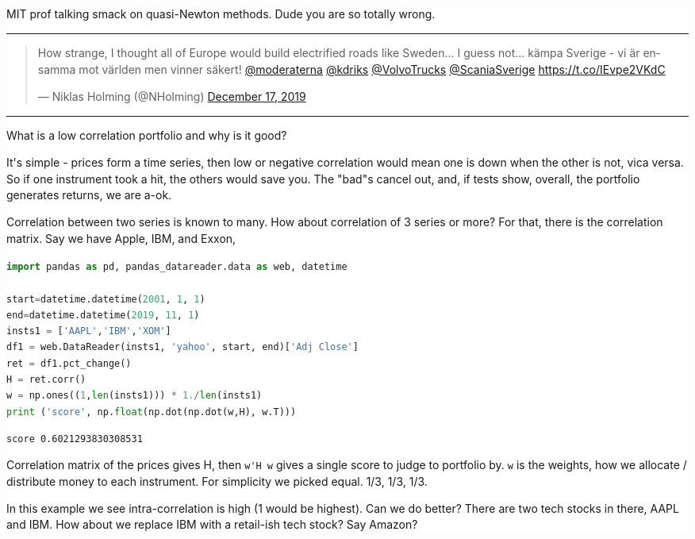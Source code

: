 
MIT prof talking smack on quasi-Newton methods. Dude you are so
totally wrong.

---

<blockquote class="twitter-tweet"><p lang="sv" dir="ltr">How strange, I thought all of Europe would build electrified roads like Sweden... I guess not... kämpa Sverige - vi är ensamma mot världen men vinner säkert! <a href="https://twitter.com/moderaterna?ref_src=twsrc%5Etfw">@moderaterna</a> <a href="https://twitter.com/kdriks?ref_src=twsrc%5Etfw">@kdriks</a> <a href="https://twitter.com/VolvoTrucks?ref_src=twsrc%5Etfw">@VolvoTrucks</a> <a href="https://twitter.com/ScaniaSverige?ref_src=twsrc%5Etfw">@ScaniaSverige</a> <a href="https://t.co/IEvpe2VKdC">https://t.co/IEvpe2VKdC</a></p>&mdash; Niklas Holming (@NHolming) <a href="https://twitter.com/NHolming/status/1206913586666311680?ref_src=twsrc%5Etfw">December 17, 2019</a></blockquote> <script async src="https://platform.twitter.com/widgets.js" charset="utf-8"></script>

---

What is a low correlation portfolio and why is it good?

It's simple - prices form a time series, then low or negative
correlation would mean one is down when the other is not, vica
versa. So if one instrument took a hit, the others would save you. The
"bad"s cancel out, and, if tests show, overall, the portfolio
generates returns, we are a-ok.

Correlation between two series is known to many. How about correlation
of 3 series or more? For that, there is the correlation matrix. Say we
have Apple, IBM, and Exxon,

```python
import pandas as pd, pandas_datareader.data as web, datetime

start=datetime.datetime(2001, 1, 1)
end=datetime.datetime(2019, 11, 1)
insts1 = ['AAPL','IBM','XOM']
df1 = web.DataReader(insts1, 'yahoo', start, end)['Adj Close']
ret = df1.pct_change()
H = ret.corr()
w = np.ones((1,len(insts1))) * 1./len(insts1)
print ('score', np.float(np.dot(np.dot(w,H), w.T)))
```

```text
score 0.6021293830308531
```

Correlation matrix of the prices gives H, then `w'H w` gives a single
score to judge to portfolio by.  `w` is the weights, how we allocate /
distribute money to each instrument. For simplicity we picked
equal. 1/3, 1/3, 1/3.

In this example we see intra-correlation is high (1 would be
highest). Can we do better? There are two tech stocks in there, AAPL
and IBM. How about we replace IBM with a retail-ish tech stock? Say
Amazon?
